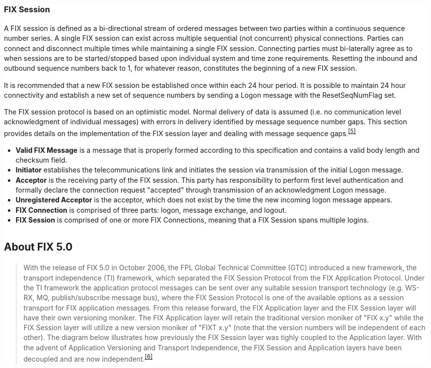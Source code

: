 ### FIX Session
A FIX session is defined as a bi-directional stream of ordered messages
between two parties within a continuous sequence number series. A single
FIX session can exist across multiple sequential (not concurrent) physical
connections. Parties can connect and disconnect multiple times while
maintaining a single FIX session. Connecting parties must bi-laterally
agree as to when sessions are to be started/stopped based upon individual
system and time zone requirements. Resetting the inbound and outbound
sequence numbers back to 1, for whatever reason, constitutes the beginning
of a new FIX session.

It is recommended that a new FIX session be established once within each 24
hour period. It is possible to maintain 24 hour connectivity and establish
a new set of sequence numbers by sending a Logon message with the
ResetSeqNumFlag set.

The FIX session protocol is based on an optimistic model. Normal delivery
of data is assumed (i.e. no communication level acknowledgment of
individual messages) with errors in delivery identified by message sequence
number gaps. This section provides details on the implementation of the
FIX session layer and dealing with message sequence gaps.<sup>[[5]](#source5)</sup>

* <strong>Valid FIX Message</strong> is a message that is properly formed according to
this specification and contains a valid body length and checksum field.
* <strong>Initiator</strong> establishes the telecommunications link and initiates the
session via transmission of the initial Logon message.
* <strong>Acceptor</strong> is the receiving party of the FIX session. This party has
responsibility to perform first level authentication and formally
declare the connection request "accepted" through transmission of an
acknowledgment Logon message.
* <strong>Unregistered Acceptor</strong> is the acceptor,
which does not exist by the time the new incoming logon message appears.
* <strong>FIX Connection</strong> is comprised of three parts: logon, message exchange,
and logout.
* <strong>FIX Session</strong> is comprised of one or more FIX Connections, meaning that
a FIX Session spans multiple logins.

## About FIX 5.0
> With the release of FIX 5.0 in October 2006, the FPL Global Technical
> Committee (GTC) introduced a new framework, the transport independence (TI)
> framework, which separated the FIX Session Protocol from the FIX
> Application Protocol. Under the TI framework the application protocol
> messages can be sent over any suitable session transport technology (e.g.
> WS-RX, MQ, publish/subscribe message bus), where the FIX Session Protocol
> is one of the available options as a session transport for FIX application
> messages. From this release forward, the FIX Application layer and the FIX
> Session layer will have their own versioning moniker. The FIX Application
> layer will retain the traditional version moniker of "FIX x.y" while the
> FIX Session layer will utilize a new version moniker of "FIXT x.y" (note
> that the version numbers will be independent of each other). The diagram
> below illustrates how previously the FIX Session layer was tighly coupled
> to the Application layer. With the advent of Application Versioning and
> Transport Independence, the FIX Session and Application layers have been
> decoupled and are now independent.<sup>[[6]](#source6)</sup>

